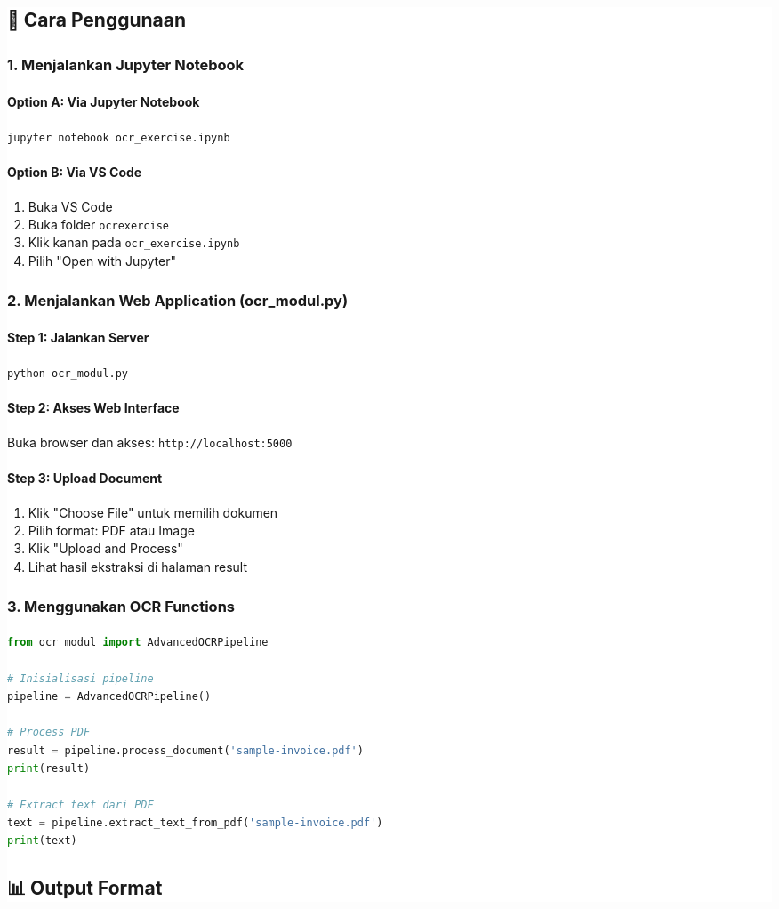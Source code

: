 ## 🎯 Cara Penggunaan

### 1. Menjalankan Jupyter Notebook

#### Option A: Via Jupyter Notebook

```bash
jupyter notebook ocr_exercise.ipynb
```

#### Option B: Via VS Code

1. Buka VS Code
2. Buka folder `ocrexercise`
3. Klik kanan pada `ocr_exercise.ipynb`
4. Pilih "Open with Jupyter"

### 2. Menjalankan Web Application (ocr_modul.py)

#### Step 1: Jalankan Server

```bash
python ocr_modul.py
```

#### Step 2: Akses Web Interface

Buka browser dan akses: `http://localhost:5000`

#### Step 3: Upload Document

1. Klik "Choose File" untuk memilih dokumen
2. Pilih format: PDF atau Image
3. Klik "Upload and Process"
4. Lihat hasil ekstraksi di halaman result

### 3. Menggunakan OCR Functions

```python
from ocr_modul import AdvancedOCRPipeline

# Inisialisasi pipeline
pipeline = AdvancedOCRPipeline()

# Process PDF
result = pipeline.process_document('sample-invoice.pdf')
print(result)

# Extract text dari PDF
text = pipeline.extract_text_from_pdf('sample-invoice.pdf')
print(text)
```

## 📊 Output Format
